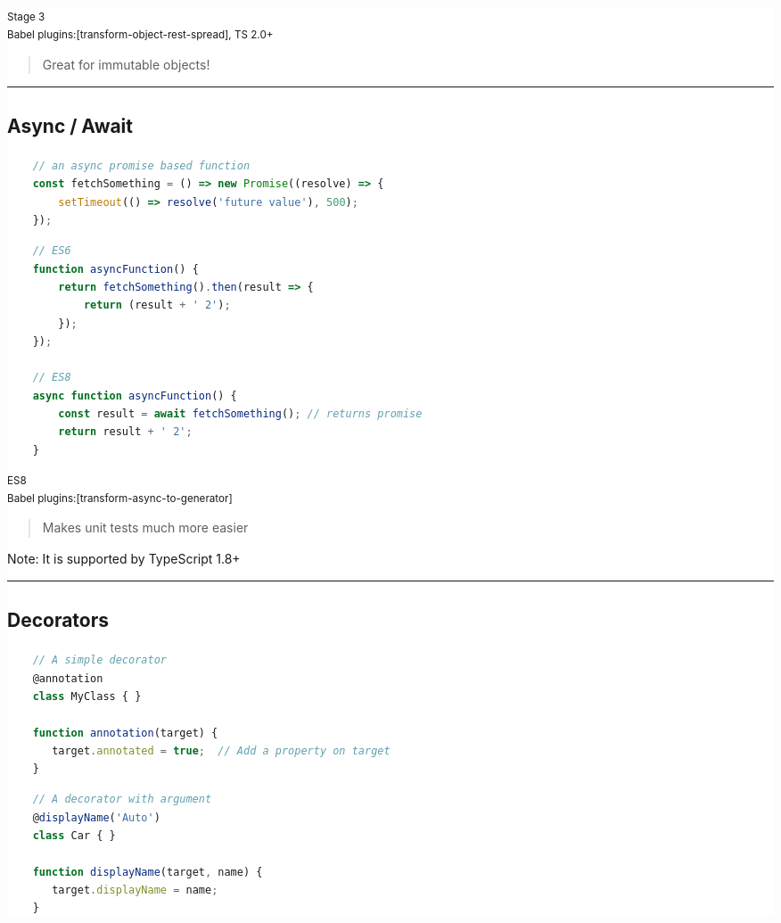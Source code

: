 <small>Stage 3<br>Babel plugins:[transform-object-rest-spread], TS 2.0+ </small>

> Great for immutable objects!

----

## Async / Await

```js
    // an async promise based function
    const fetchSomething = () => new Promise((resolve) => {
        setTimeout(() => resolve('future value'), 500);
    });
```

```js
    // ES6
    function asyncFunction() {
        return fetchSomething().then(result => {
            return (result + ' 2');
        });
    });

    // ES8
    async function asyncFunction() {
        const result = await fetchSomething(); // returns promise
        return result + ' 2';
    }
```

<small>ES8<br>Babel plugins:[transform-async-to-generator]</small>

> Makes unit tests much more easier

Note: It is supported by TypeScript 1.8+

----

## Decorators

```js
    // A simple decorator
    @annotation
    class MyClass { }

    function annotation(target) {
       target.annotated = true;  // Add a property on target
    }
```

```js
    // A decorator with argument
    @displayName('Auto')
    class Car { }

    function displayName(target, name) {
       target.displayName = name;
    }
```
